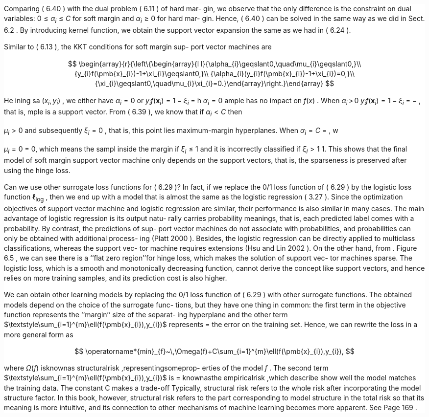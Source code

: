 Comparing ( 6.40 ) with the dual problem ( 6.11 ) of hard mar- gin, we observe that the only difference is the constraint on dual variables:   $0\leqslant\alpha_{i}\leqslant C$   for soft margin and    $\alpha_{i}\geqslant0$   for hard mar- gin. Hence, ( 6.40 ) can be solved in the same way as we did in Sect.  6.2 . By introducing kernel function, we obtain the support vector expansion the same as we had in ( 6.24 ).  

Similar to ( 6.13 ), the KKT conditions for soft margin sup- port vector machines are  

$$
\begin{array}{r}{\left\{\begin{array}{l l}{\alpha_{i}\geqslant0,\quad\mu_{i}\geqslant0,}\\ {y_{i}f(\pmb{x}_{i})-1+\xi_{i}\geqslant0,}\\ {\alpha_{i}(y_{i}f(\pmb{x}_{i})-1+\xi_{i})=0,}\\ {\xi_{i}\geqslant0,\quad\mu_{i}\xi_{i}=0.}\end{array}\right.}\end{array}
$$  

He ining sa  $(x_{i},y_{i})$  , we either have    $\alpha_{i}=0$  or    $y_{i}f(\pmb{x}_{i})=1-\xi_{i}$   =   h  $\alpha_{i}=0$  ample has no impact on  $f(x)$  . When  $\alpha_{i}\,>\,0$   $y_{i}f(\pmb{x}_{i})=1-\xi_{i}$   =  − , that is, mple is a support vector. From ( 6.39 ), we know that if  $\alpha_{i}<C$   then

  $\mu_{i}>0$   and subsequently    $\xi_{i}=0$  , that is, this  point lies  maximum-margin hyperplanes. When  $\alpha_{i}=C$   = , w

  $\mu_{i}=0$   =  0, which means the sampl inside the margin if  $\xi_{i}\leqslant1$  and it is incorrectly classified if  $\xi_{i}>1$   1. This shows that the final model of soft margin support vector machine only depends on the support vectors, that is, the sparseness is preserved after using the hinge loss.  

Can we use other surrogate loss functions for ( 6.29 )? In fact, if we replace the  $0/1$   loss function of ( 6.29 ) by the logistic loss function    $\ell_{\mathrm{log}}$  , then we end up with a model that is almost the same as the logistic regression ( 3.27 ). Since the optimization objectives of support vector machine and logistic regression are similar, their performance is also similar in many cases. The main advantage of logistic regression is its output natu- rally carries probability meanings, that is, each predicted label comes with a probability. By contrast, the predictions of sup- port vector machines do not associate with probabilities, and probabilities can only be obtained with additional process- ing (Platt  2000 ). Besides, the logistic regression can be directly applied to multiclass classifications, whereas the support vec- tor machine requires extensions (Hsu and Lin  2002 ). On the other hand, from  .  Figure 6.5 , we can see there is a ‘‘flat zero region’’for hinge loss, which makes the solution of support vec- tor machines sparse. The logistic loss, which is a smooth and monotonically decreasing function, cannot derive the concept like support vectors, and hence relies on more training samples, and its prediction cost is also higher.  

We can obtain other learning models by replacing the  $0/1$  loss function of ( 6.29 ) with other surrogate functions. The obtained models depend on the choice of the surrogate func- tions, but they have one thing in common: the first term in the objective function represents the ‘‘margin’’ size of the separat- ing hyperplane and the other term    $\textstyle\sum_{i=1}^{m}\ell(f(\pmb{x}_{i}),y_{i})$   represents = the error on the training set. Hence, we can rewrite the loss in a more general form as  

$$
\operatorname*{min}_{f}~\,\Omega(f)+C\sum_{i=1}^{m}\ell(f(\pmb{x}_{i}),y_{i}),
$$  

where  $\Omega(f)$  isknownas structuralrisk ,representingsomeprop- erties of the model  $f$  . The second term  $\textstyle\sum_{i=1}^{m}\ell(f(\pmb{x}_{i}),y_{i})$   is = knownasthe empiricalrisk ,which describe show well the model matches the training data. The constant  C  makes a trade-off Typically,  structural risk  refers to the whole risk after incorporating the model structure factor. In this book, however,  structural risk  refers to the part corresponding to model structure in the total risk so that its meaning is more intuitive, and its connection to other mechanisms of machine learning becomes more apparent. See Page  169 .  

